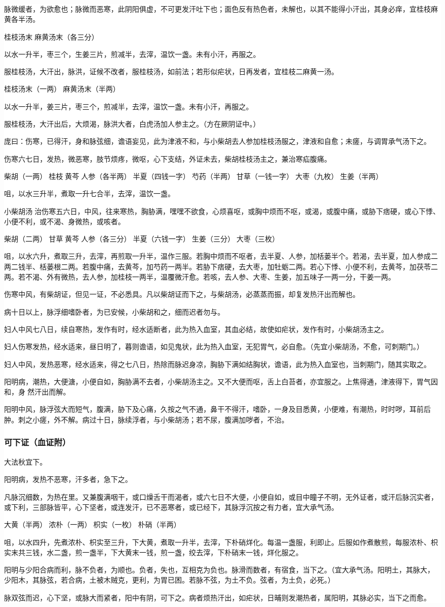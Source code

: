 脉微缓者，为欲愈也；脉微而恶寒，此阴阳俱虚，不可更发汗吐下也；面色反有热色者，未解也，以其不能得小汗出，其身必痒，宜桂枝麻黄各半汤。  

桂枝汤末 麻黄汤末（各三分）  

以水一升半，枣三个，生姜三片，煎减半，去滓，温饮一盏。未有小汗，再服之。  

服桂枝汤，大汗出，脉洪，证候不改者，服桂枝汤，如前法；若形似疟状，日再发者，宜桂枝二麻黄一汤。  

桂枝汤末（一两） 麻黄汤末（半两）  

以水一升半，姜三片，枣三个，煎减半，去滓，温饮一盏。未有小汗，再服之。  

服桂枝汤，大汗出后，大烦渴，脉洪大者，白虎汤加人参主之。（方在厥阴证中。）  

庞曰：伤寒，已得汗，身和脉弦细，谵语妄见，此为津液不和，与小柴胡去人参加桂枝汤服之，津液和自愈；未瘥，与调胃承气汤下之。  

伤寒六七日，发热，微恶寒，肢节烦疼，微呕，心下支结，外证未去，柴胡桂枝汤主之，兼治寒疝腹痛。  

柴胡（一两） 桂枝 黄芩 人参（各半两） 半夏（四钱一字） 芍药（半两） 甘草（一钱一字） 大枣（九枚） 生姜（半两）  

咀，以水三升半，煮取一升七合半，去滓，温饮一盏。  

小柴胡汤 治伤寒五六日，中风，往来寒热，胸胁满，嘿嘿不欲食，心烦喜呕，或胸中烦而不呕，或渴，或腹中痛，或胁下痞硬，或心下悸、小便不利，或不渴、身微热，或咳者。  

柴胡（二两） 甘草 黄芩 人参（各三分） 半夏（六钱一字） 生姜（三分） 大枣（三枚）  

咀，以水六升，煮取三升，去滓，再煎取一升半，温作三服。若胸中烦而不呕者，去半夏、人参，加栝蒌半个。若渴，去半夏，加人参成二两二钱半、栝蒌根二两。若腹中痛，去黄芩，加芍药一两半。若胁下痞硬，去大枣，加牡蛎二两。若心下悸、小便不利，去黄芩，加茯苓二两。若不渴、外有微热，去人参，加桂枝一两半，温覆微汗愈。若咳，去人参、大枣、生姜，加五味子一两一分，干姜一两。  

伤寒中风，有柴胡证，但见一证，不必悉具。凡以柴胡证而下之，与柴胡汤，必蒸蒸而振，却复发热汗出而解也。  

病十日以上，脉浮细嗜卧者，为已安候，小柴胡和之，细而迟者勿与。  

妇人中风七八日，续自寒热，发作有时，经水适断者，此为热入血室，其血必结，故使如疟状，发作有时，小柴胡汤主之。  

妇人伤寒发热，经水适来，昼日明了，暮则谵语，如见鬼状，此为热入血室，无犯胃气，必自愈。（先宜小柴胡汤，不愈，可刺期门。）  

妇人中风，发热恶寒，经水适来，得之七八日，热除而脉迟身凉，胸胁下满如结胸状，谵语，此为热入血室也，当刺期门，随其实取之。  

阳明病，潮热，大便溏，小便自如，胸胁满不去者，小柴胡汤主之。又不大便而呕，舌上白苔者，亦宜服之。上焦得通，津液得下，胃气因和，身 然汗出而解。  

阳明中风，脉浮弦大而短气，腹满，胁下及心痛，久按之气不通，鼻干不得汗，嗜卧，一身及目悉黄，小便难，有潮热，时时哕，耳前后肿。刺之小瘥，外不解。病过十日，脉续浮者，与小柴胡汤；若不尿，腹满加哕者，不治。  

### 可下证（血证附）  

大法秋宜下。  

阳明病，发热不恶寒，汗多者，急下之。  

凡脉沉细数，为热在里。又兼腹满咽干，或口燥舌干而渴者，或六七日不大便，小便自如，或目中瞳子不明，无外证者，或汗后脉沉实者，或下利，三部脉皆平，心下坚者，或连发汗，已不恶寒者，或已经下，其脉浮沉按之有力者，宜大承气汤。  

大黄（半两） 浓朴（一两） 枳实（一枚） 朴硝（半两）  

咀，以水四升，先煮浓朴、枳实至三升，下大黄，煮取一升半，去滓，下朴硝烊化。每温一盏服，利即止。后服如作煮散煎，每服浓朴、枳实末共三钱，水二盏，煎一盏半，下大黄末一钱，煎一盏，绞去滓，下朴硝末一钱，烊化服之。  

阳明与少阳合病而利，脉不负者，为顺也。负者，失也，互相克为负也。脉滑而数者，有宿食，当下之。（宜大承气汤。阳明土，其脉大，少阳木，其脉弦，若合病，土被木贼克，更利，为胃已困。若脉不弦，为土不负。弦者，为土负，必死。）  

脉双弦而迟，心下坚，或脉大而紧者，阳中有阴，可下之。病者烦热汗出，如疟状，日晡则发潮热者，属阳明，其脉必实，当下之而愈。  
